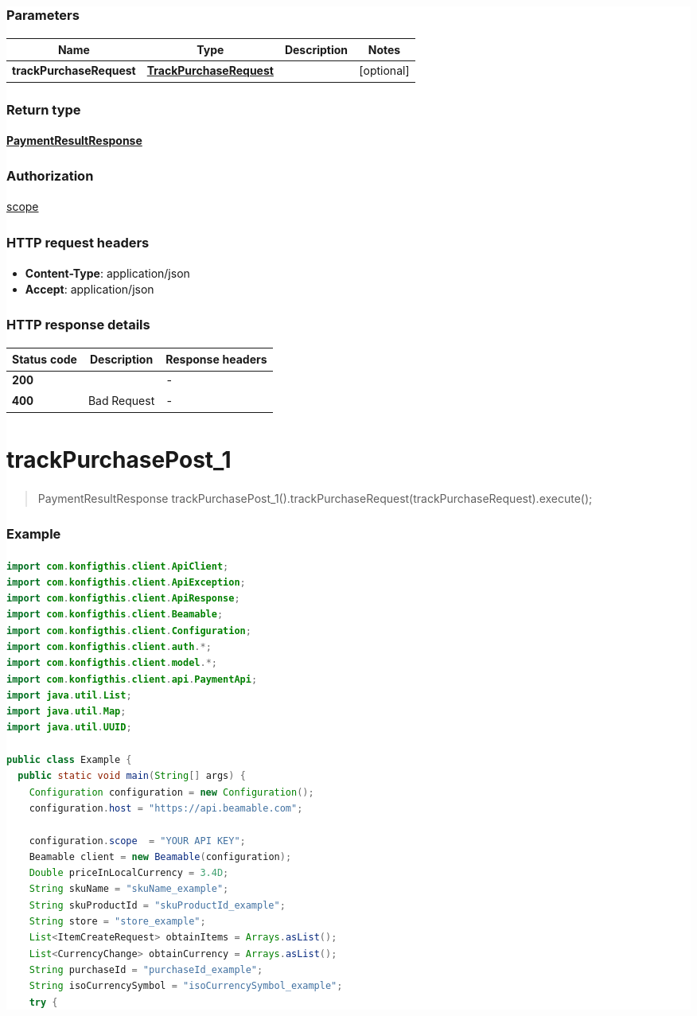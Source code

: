 ### Parameters

| Name | Type | Description  | Notes |
|------------- | ------------- | ------------- | -------------|
| **trackPurchaseRequest** | [**TrackPurchaseRequest**](TrackPurchaseRequest.md)|  | [optional] |

### Return type

[**PaymentResultResponse**](PaymentResultResponse.md)

### Authorization

[scope](../README.md#scope)

### HTTP request headers

 - **Content-Type**: application/json
 - **Accept**: application/json

### HTTP response details
| Status code | Description | Response headers |
|-------------|-------------|------------------|
| **200** |  |  -  |
| **400** | Bad Request |  -  |

<a name="trackPurchasePost_1"></a>
# **trackPurchasePost_1**
> PaymentResultResponse trackPurchasePost_1().trackPurchaseRequest(trackPurchaseRequest).execute();



### Example
```java
import com.konfigthis.client.ApiClient;
import com.konfigthis.client.ApiException;
import com.konfigthis.client.ApiResponse;
import com.konfigthis.client.Beamable;
import com.konfigthis.client.Configuration;
import com.konfigthis.client.auth.*;
import com.konfigthis.client.model.*;
import com.konfigthis.client.api.PaymentApi;
import java.util.List;
import java.util.Map;
import java.util.UUID;

public class Example {
  public static void main(String[] args) {
    Configuration configuration = new Configuration();
    configuration.host = "https://api.beamable.com";
    
    configuration.scope  = "YOUR API KEY";
    Beamable client = new Beamable(configuration);
    Double priceInLocalCurrency = 3.4D;
    String skuName = "skuName_example";
    String skuProductId = "skuProductId_example";
    String store = "store_example";
    List<ItemCreateRequest> obtainItems = Arrays.asList();
    List<CurrencyChange> obtainCurrency = Arrays.asList();
    String purchaseId = "purchaseId_example";
    String isoCurrencySymbol = "isoCurrencySymbol_example";
    try {
```